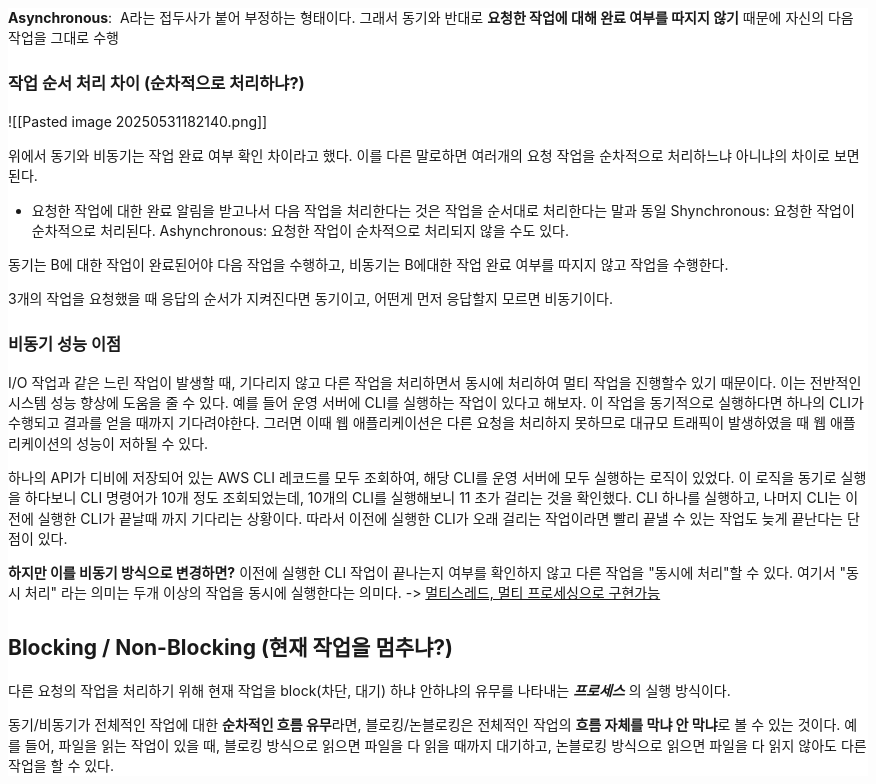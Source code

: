 **Asynchronous**:  A라는 접두사가 붙어 부정하는 형태이다. 그래서 동기와 반대로 **요청한 작업에 대해 완료 여부를 따지지 않기** 때문에 자신의 다음 작업을 그대로 수행

### 작업 순서 처리 차이 (순차적으로 처리하냐?)

![[Pasted image 20250531182140.png]]

위에서 동기와 비동기는 작업 완료 여부 확인 차이라고 했다. 이를 다른 말로하면 여러개의 요청 작업을 순차적으로 처리하느냐 아니냐의 차이로 보면 된다.

- 요청한 작업에 대한 완료 알림을 받고나서 다음 작업을 처리한다는 것은 작업을 순서대로 처리한다는 말과 동일
  Shynchronous: 요청한 작업이 순차적으로 처리된다.
  Ashynchronous: 요청한 작업이 순차적으로 처리되지 않을 수도 있다.

동기는 B에 대한 작업이 완료된어야 다음 작업을 수행하고, 비동기는 B에대한 작업 완료 여부를 따지지 않고 작업을 수행한다.

3개의 작업을 요청했을 때 응답의 순서가 지켜진다면 동기이고, 어떤게 먼저 응답할지 모르면 비동기이다.

### 비동기 성능 이점

I/O 작업과 같은 느린 작업이 발생할 때, 기다리지 않고 다른 작업을 처리하면서 동시에 처리하여 멀티 작업을 진행할수 있기 때문이다. 이는 전반적인 시스템 성능 향상에 도움을 줄 수 있다.
예를 들어 운영 서버에 CLI를 실행하는 작업이 있다고 해보자.
이 작업을 동기적으로 실행하다면 하나의 CLI가 수행되고 결과를 얻을 때까지 기다려야한다. 그러면 이때 웹 애플리케이션은 다른 요청을 처리하지 못하므로 대규모 트래픽이 발생하였을 때 웹 애플리케이션의 성능이 저하될 수 있다.

하나의 API가 디비에 저장되어 있는 AWS CLI 레코드를 모두 조회하여, 해당 CLI를 운영 서버에 모두 실행하는 로직이 있었다. 이 로직을 동기로 실행을 하다보니 CLI 명령어가 10개 정도 조회되었는데, 10개의 CLI를 실행해보니 11 초가 걸리는 것을 확인했다.
CLI 하나를 실행하고, 나머지 CLI는 이전에 실행한 CLI가 끝날때 까지 기다리는 상황이다. 따라서 이전에 실행한 CLI가 오래 걸리는 작업이라면 빨리 끝낼 수 있는 작업도 늦게 끝난다는 단점이 있다.

**하지만 이를 비동기 방식으로 변경하면?**
이전에 실행한 CLI 작업이 끝나는지 여부를 확인하지 않고 다른 작업을 "동시에 처리"할 수 있다.
여기서 "동시 처리" 라는 의미는 두개 이상의 작업을 동시에 실행한다는 의미다. -> [멀티스레드, 멀티 프로세싱으로 구현가능](https://inpa.tistory.com/entry/%F0%9F%91%A9%E2%80%8D%F0%9F%92%BB-multi-process-multi-thread)

## Blocking / Non-Blocking (현재 작업을 멈추냐?)

다른 요청의 작업을 처리하기 위해 현재 작업을 block(차단, 대기) 하냐 안하냐의 유무를 나타내는 **_프로세스_** 의 실행 방식이다.

동기/비동기가 전체적인 작업에 대한 **순차적인 흐름 유무**라면, 블로킹/논블로킹은 전체적인 작업의 **흐름 자체를 막냐 안 막냐**로 볼 수 있는 것이다.
예를 들어, 파일을 읽는 작업이 있을 때, 블로킹 방식으로 읽으면 파일을 다 읽을 때까지 대기하고, 논블로킹 방식으로 읽으면 파일을 다 읽지 않아도 다른 작업을 할 수 있다. 